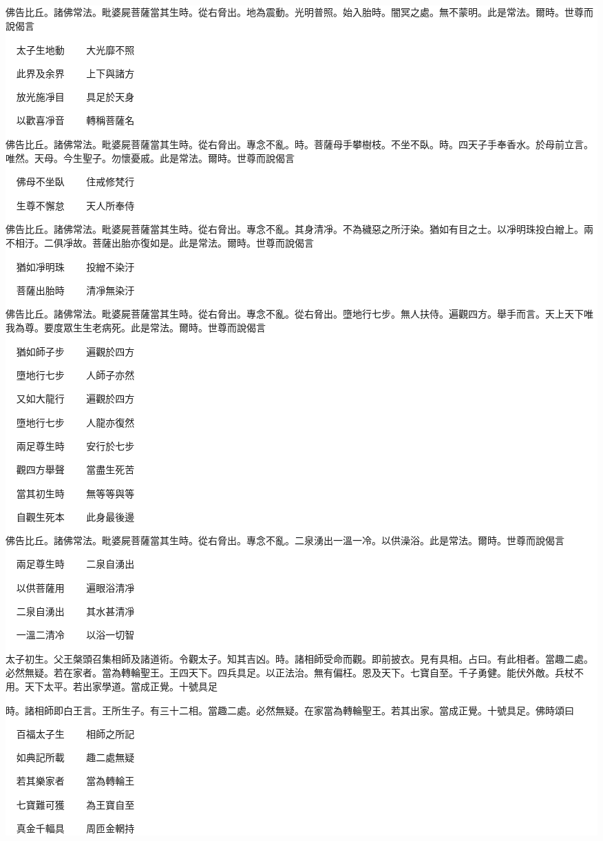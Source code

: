 <a name="pi-po-shi-pu-sa-chu-sheng"></a>佛告比丘。諸佛常法。毗婆屍菩薩當其生時。從右脅出。地為震動。光明普照。始入胎時。闇冥之處。無不蒙明。此是常法。爾時。世尊而說偈言

&nbsp;&nbsp;&nbsp;&nbsp;太子生地動&nbsp;&nbsp;&nbsp;&nbsp;&nbsp;&nbsp;&nbsp;&nbsp;大光靡不照

&nbsp;&nbsp;&nbsp;&nbsp;此界及余界&nbsp;&nbsp;&nbsp;&nbsp;&nbsp;&nbsp;&nbsp;&nbsp;上下與諸方

&nbsp;&nbsp;&nbsp;&nbsp;放光施凈目&nbsp;&nbsp;&nbsp;&nbsp;&nbsp;&nbsp;&nbsp;&nbsp;具足於天身

&nbsp;&nbsp;&nbsp;&nbsp;以歡喜凈音&nbsp;&nbsp;&nbsp;&nbsp;&nbsp;&nbsp;&nbsp;&nbsp;轉稱菩薩名

佛告比丘。諸佛常法。毗婆屍菩薩當其生時。從右脅出。專念不亂。時。菩薩母手攀樹枝。不坐不臥。時。四天子手奉香水。於母前立言。唯然。天母。今生聖子。勿懷憂戚。此是常法。爾時。世尊而說偈言

&nbsp;&nbsp;&nbsp;&nbsp;佛母不坐臥&nbsp;&nbsp;&nbsp;&nbsp;&nbsp;&nbsp;&nbsp;&nbsp;住戒修梵行

&nbsp;&nbsp;&nbsp;&nbsp;生尊不懈怠&nbsp;&nbsp;&nbsp;&nbsp;&nbsp;&nbsp;&nbsp;&nbsp;天人所奉侍

佛告比丘。諸佛常法。毗婆屍菩薩當其生時。從右脅出。專念不亂。其身清凈。不為穢惡之所汙染。猶如有目之士。以凈明珠投白繒上。兩不相汙。二俱凈故。菩薩出胎亦復如是。此是常法。爾時。世尊而說偈言

&nbsp;&nbsp;&nbsp;&nbsp;猶如凈明珠&nbsp;&nbsp;&nbsp;&nbsp;&nbsp;&nbsp;&nbsp;&nbsp;投繒不染汙

&nbsp;&nbsp;&nbsp;&nbsp;菩薩出胎時&nbsp;&nbsp;&nbsp;&nbsp;&nbsp;&nbsp;&nbsp;&nbsp;清凈無染汙

佛告比丘。諸佛常法。毗婆屍菩薩當其生時。從右脅出。專念不亂。從右脅出。墮地行七步。無人扶侍。遍觀四方。舉手而言。天上天下唯我為尊。要度眾生生老病死。此是常法。爾時。世尊而說偈言

&nbsp;&nbsp;&nbsp;&nbsp;猶如師子步&nbsp;&nbsp;&nbsp;&nbsp;&nbsp;&nbsp;&nbsp;&nbsp;遍觀於四方

&nbsp;&nbsp;&nbsp;&nbsp;墮地行七步&nbsp;&nbsp;&nbsp;&nbsp;&nbsp;&nbsp;&nbsp;&nbsp;人師子亦然

&nbsp;&nbsp;&nbsp;&nbsp;又如大龍行&nbsp;&nbsp;&nbsp;&nbsp;&nbsp;&nbsp;&nbsp;&nbsp;遍觀於四方

&nbsp;&nbsp;&nbsp;&nbsp;墮地行七步&nbsp;&nbsp;&nbsp;&nbsp;&nbsp;&nbsp;&nbsp;&nbsp;人龍亦復然

&nbsp;&nbsp;&nbsp;&nbsp;兩足尊生時&nbsp;&nbsp;&nbsp;&nbsp;&nbsp;&nbsp;&nbsp;&nbsp;安行於七步

&nbsp;&nbsp;&nbsp;&nbsp;觀四方舉聲&nbsp;&nbsp;&nbsp;&nbsp;&nbsp;&nbsp;&nbsp;&nbsp;當盡生死苦

&nbsp;&nbsp;&nbsp;&nbsp;當其初生時&nbsp;&nbsp;&nbsp;&nbsp;&nbsp;&nbsp;&nbsp;&nbsp;無等等與等

&nbsp;&nbsp;&nbsp;&nbsp;自觀生死本&nbsp;&nbsp;&nbsp;&nbsp;&nbsp;&nbsp;&nbsp;&nbsp;此身最後邊

佛告比丘。諸佛常法。毗婆屍菩薩當其生時。從右脅出。專念不亂。二泉湧出一溫一冷。以供澡浴。此是常法。爾時。世尊而說偈言

&nbsp;&nbsp;&nbsp;&nbsp;兩足尊生時&nbsp;&nbsp;&nbsp;&nbsp;&nbsp;&nbsp;&nbsp;&nbsp;二泉自湧出

&nbsp;&nbsp;&nbsp;&nbsp;以供菩薩用&nbsp;&nbsp;&nbsp;&nbsp;&nbsp;&nbsp;&nbsp;&nbsp;遍眼浴清凈

&nbsp;&nbsp;&nbsp;&nbsp;二泉自湧出&nbsp;&nbsp;&nbsp;&nbsp;&nbsp;&nbsp;&nbsp;&nbsp;其水甚清凈

&nbsp;&nbsp;&nbsp;&nbsp;一溫二清冷&nbsp;&nbsp;&nbsp;&nbsp;&nbsp;&nbsp;&nbsp;&nbsp;以浴一切智

太子初生。父王槃頭召集相師及諸道術。令觀太子。知其吉凶。時。諸相師受命而觀。即前披衣。見有具相。占曰。有此相者。當趣二處。必然無疑。若在家者。當為轉輪聖王。王四天下。四兵具足。以正法治。無有偏枉。恩及天下。七寶自至。千子勇健。能伏外敵。兵杖不用。天下太平。若出家學道。當成正覺。十號具足

時。諸相師即白王言。王所生子。有三十二相。當趣二處。必然無疑。在家當為轉輪聖王。若其出家。當成正覺。十號具足。佛時頌曰

&nbsp;&nbsp;&nbsp;&nbsp;百福太子生&nbsp;&nbsp;&nbsp;&nbsp;&nbsp;&nbsp;&nbsp;&nbsp;相師之所記

&nbsp;&nbsp;&nbsp;&nbsp;如典記所載&nbsp;&nbsp;&nbsp;&nbsp;&nbsp;&nbsp;&nbsp;&nbsp;趣二處無疑

&nbsp;&nbsp;&nbsp;&nbsp;若其樂家者&nbsp;&nbsp;&nbsp;&nbsp;&nbsp;&nbsp;&nbsp;&nbsp;當為轉輪王

&nbsp;&nbsp;&nbsp;&nbsp;七寶難可獲&nbsp;&nbsp;&nbsp;&nbsp;&nbsp;&nbsp;&nbsp;&nbsp;為王寶自至

&nbsp;&nbsp;&nbsp;&nbsp;真金千輻具&nbsp;&nbsp;&nbsp;&nbsp;&nbsp;&nbsp;&nbsp;&nbsp;周匝金輞持

